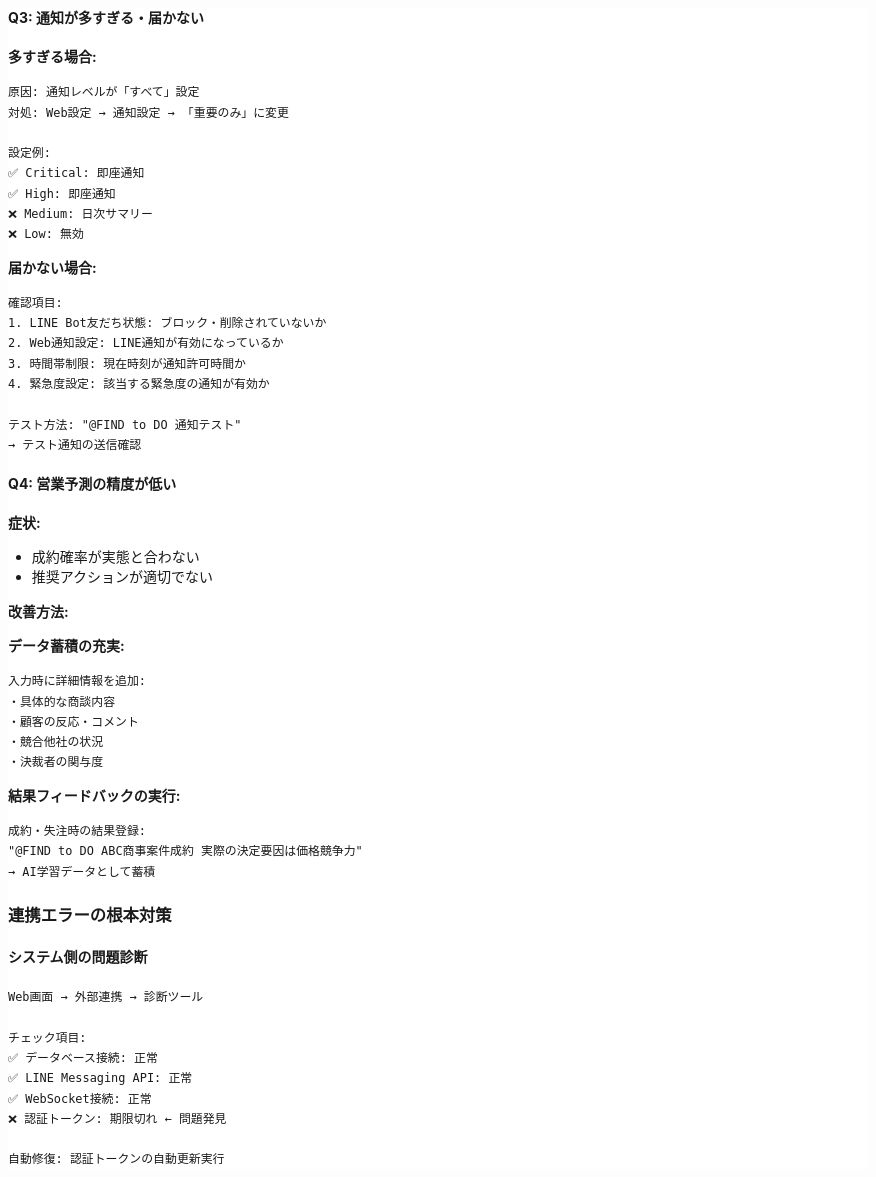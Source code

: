 #### Q3: 通知が多すぎる・届かない

**多すぎる場合:**
```
原因: 通知レベルが「すべて」設定
対処: Web設定 → 通知設定 → 「重要のみ」に変更

設定例:
✅ Critical: 即座通知
✅ High: 即座通知  
❌ Medium: 日次サマリー
❌ Low: 無効
```

**届かない場合:**
```
確認項目:
1. LINE Bot友だち状態: ブロック・削除されていないか
2. Web通知設定: LINE通知が有効になっているか
3. 時間帯制限: 現在時刻が通知許可時間か
4. 緊急度設定: 該当する緊急度の通知が有効か

テスト方法: "@FIND to DO 通知テスト"
→ テスト通知の送信確認
```

#### Q4: 営業予測の精度が低い

**症状:**
- 成約確率が実態と合わない
- 推奨アクションが適切でない

**改善方法:**

**データ蓄積の充実:**
```
入力時に詳細情報を追加:
・具体的な商談内容
・顧客の反応・コメント
・競合他社の状況
・決裁者の関与度
```

**結果フィードバックの実行:**
```
成約・失注時の結果登録:
"@FIND to DO ABC商事案件成約 実際の決定要因は価格競争力"
→ AI学習データとして蓄積
```

### 連携エラーの根本対策

#### システム側の問題診断
```
Web画面 → 外部連携 → 診断ツール

チェック項目:
✅ データベース接続: 正常
✅ LINE Messaging API: 正常  
✅ WebSocket接続: 正常
❌ 認証トークン: 期限切れ ← 問題発見

自動修復: 認証トークンの自動更新実行
```
